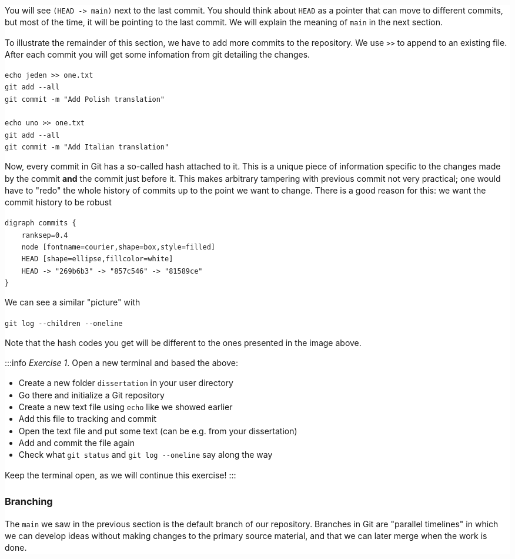 You will see `(HEAD -> main)` next to the last commit. You should think about `HEAD` as a pointer that can move to different commits, but most of the time, it will be pointing to the last commit. We will explain the meaning of `main` in the next section.

To illustrate the remainder of this section, we have to add more commits to the repository. We use `>>` to append to an existing file. After each commit you will get some infomation from git detailing the changes. 

```shell=bash
echo jeden >> one.txt
git add --all
git commit -m "Add Polish translation"

echo uno >> one.txt
git add --all
git commit -m "Add Italian translation"
```

Now, every commit in Git has a so-called hash attached to it. This is a unique piece of information specific to the changes made by the commit __and__ the commit just before it. This makes arbitrary tampering with previous commit not very practical; one would have to "redo" the whole history of commits up to the point we want to change. There is a good reason for this: we want the commit history to be robust 

```graphviz
digraph commits {
    ranksep=0.4
    node [fontname=courier,shape=box,style=filled]
    HEAD [shape=ellipse,fillcolor=white]
    HEAD -> "269b6b3" -> "857c546" -> "81589ce"
}
```

We can see a similar "picture" with

```shell=bash
git log --children --oneline
```

Note that the hash codes you get will be different to the ones presented in the image above. 

:::info
_Exercise 1_. Open a new terminal and based the above:

- Create a new folder `dissertation` in your user directory
- Go there and initialize a Git repository
- Create a new text file using `echo` like we showed earlier
- Add this file to tracking and commit
- Open the text file and put some text (can be e.g. from your dissertation)
- Add and commit the file again
- Check what `git status` and `git log --oneline` say along the way

Keep the terminal open, as we will continue this exercise!
:::

### Branching
The `main` we saw in the previous section is the default branch of our repository. Branches in Git are "parallel timelines" in which we can develop ideas without making changes to the primary source material, and that we can later merge when the work is done.
